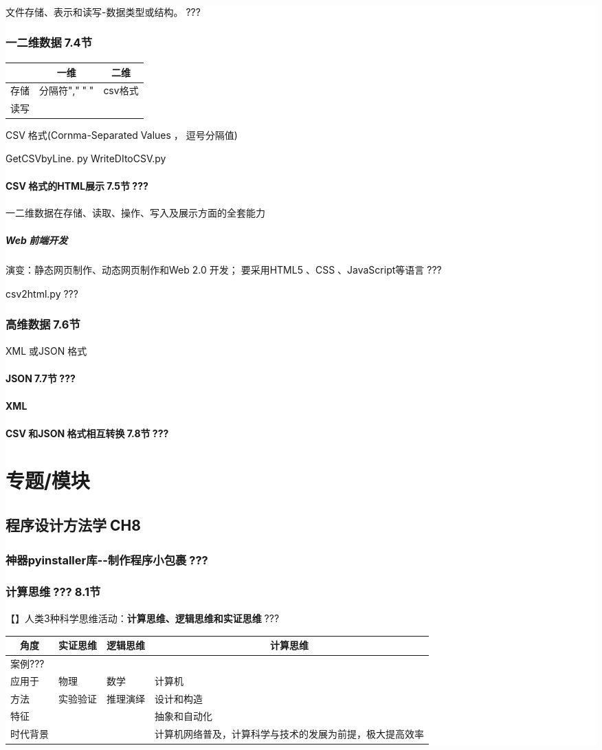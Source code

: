 文件存储、表示和读写-数据类型或结构。   ???


### 一二维数据 7.4节

|  | 一维 | 二维 |
| -- | -- | -- |
| 存储 | 分隔符"," " " | csv格式 <br> 
| 读写 | 
CSV 格式(Cornma-Separated Values ， 逗号分隔值)

GetCSVbyLine. py
WriteDItoCSV.py

#### CSV 格式的HTML展示 7.5节  ???

一二维数据在存储、读取、操作、写入及展示方面的全套能力 

##### Web 前端开发
演变：静态网页制作、动态网页制作和Web 2.0 开发； 要采用HTML5 、CSS 、JavaScript等语言  ???

csv2html.py   ???

### 高维数据 7.6节

XML 或JSON 格式

#### JSON  7.7节   ???


#### XML


#### CSV 和JSON 格式相互转换 7.8节   ???

# 专题/模块


## 程序设计方法学 CH8

### 神器pyinstaller库--制作程序小包裹 ???


### 计算思维 ??? 8.1节

【】人类3种科学思维活动：**计算思维、逻辑思维和实证思维**  ???

角度 | 实证思维 | 逻辑思维 | 计算思维
-- | -- | -- | --
案例??? |  |  | 
应用于 | 物理 | 数学 | 计算机
方法 | 实验验证 | 推理演绎 | 设计和构造
特征 | | | 抽象和自动化
时代背景 | | | 计算机网络普及，计算科学与技术的发展为前提，极大提高效率
